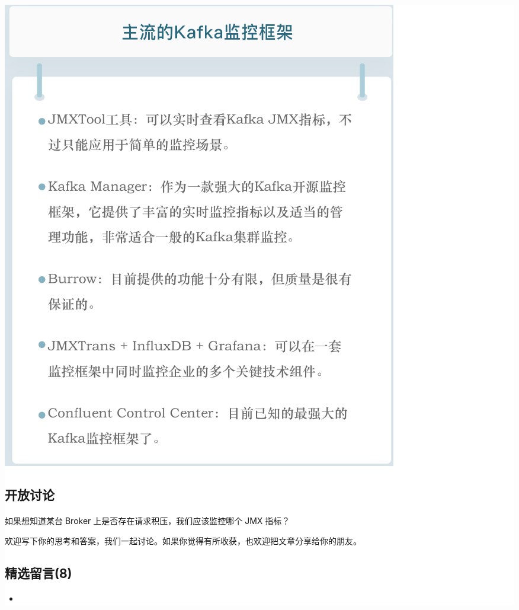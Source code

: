 ![image-20220812230109158](37%E4%B8%BB%E6%B5%81%E7%9A%84Kafka%E7%9B%91%E6%8E%A7%E6%A1%86%E6%9E%B6.resource/image-20220812230109158.png)

## 开放讨论

如果想知道某台 Broker 上是否存在请求积压，我们应该监控哪个 JMX 指标？

欢迎写下你的思考和答案，我们一起讨论。如果你觉得有所收获，也欢迎把文章分享给你的朋友。

## 精选留言(8)

- 
